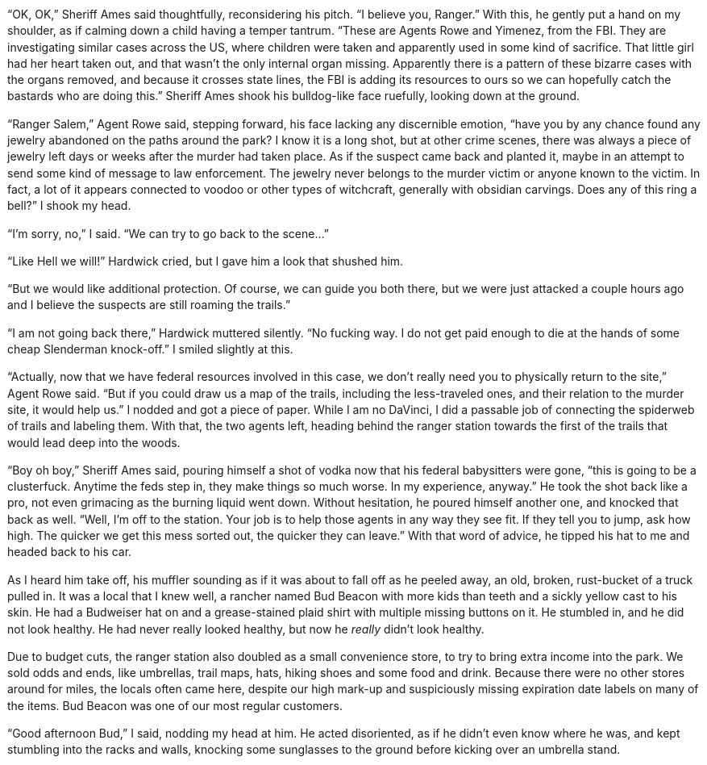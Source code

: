 “OK, OK,” Sheriff Ames said thoughtfully, reconsidering his pitch. “I believe you, Ranger.” With this, he gently put a hand on my shoulder, as if calming down a child having a temper tantrum. “These are Agents Rowe and Yimenez, from the FBI. They are investigating similar cases across the US, where children were taken and apparently used in some kind of sacrifice. That little girl had her heart taken out, and that wasn’t the only internal organ missing. Apparently there is a pattern of these bizarre cases with the organs removed, and because it crosses state lines, the FBI is adding its resources to ours so we can hopefully catch the bastards who are doing this.” Sheriff Ames shook his bulldog-like face ruefully, looking down at the ground.

“Ranger Salem,” Agent Rowe said, stepping forward, his face lacking any discernible emotion, “have you by any chance found any jewelry abandoned on the paths around the park? I know it is a long shot, but at other crime scenes, there was always a piece of jewelry left days or weeks after the murder had taken place. As if the suspect came back and planted it, maybe in an attempt to send some kind of message to law enforcement. The jewelry never belongs to the murder victim or anyone known to the victim. In fact, a lot of it appears connected to voodoo or other types of witchcraft, generally with obsidian carvings. Does any of this ring a bell?” I shook my head.

“I’m sorry, no,” I said. “We can try to go back to the scene…”

“Like Hell we will!” Hardwick cried, but I gave him a look that shushed him.

“But we would like additional protection. Of course, we can guide you both there, but we were just attacked a couple hours ago and I believe the suspects are still roaming the trails.”

“I am not going back there,” Hardwick muttered silently. “No fucking way. I do not get paid enough to die at the hands of some cheap Slenderman knock-off.” I smiled slightly at this.

“Actually, now that we have federal resources involved in this case, we don’t really need you to physically return to the site,” Agent Rowe said. “But if you could draw us a map of the trails, including the less-traveled ones, and their relation to the murder site, it would help us.” I nodded and got a piece of paper. While I am no DaVinci, I did a passable job of connecting the spiderweb of trails and labeling them. With that, the two agents left, heading behind the ranger station towards the first of the trails that would lead deep into the woods.

“Boy oh boy,” Sheriff Ames said, pouring himself a shot of vodka now that his federal babysitters were gone, “this is going to be a clusterfuck. Anytime the feds step in, they make things so much worse. In my experience, anyway.” He took the shot back like a pro, not even grimacing as the burning liquid went down. Without hesitation, he poured himself another one, and knocked that back as well. “Well, I’m off to the station. Your job is to help those agents in any way they see fit. If they tell you to jump, ask how high. The quicker we get this mess sorted out, the quicker they can leave.” With that word of advice, he tipped his hat to me and headed back to his car.

As I heard him take off, his muffler sounding as if it was about to fall off as he peeled away, an old, broken, rust-bucket of a truck pulled in. It was a local that I knew well, a rancher named Bud Beacon with more kids than teeth and a sickly yellow cast to his skin. He had a Budweiser hat on and a grease-stained plaid shirt with multiple missing buttons on it. He stumbled in, and he did not look healthy. He had never really looked healthy, but now he *really* didn’t look healthy.

Due to budget cuts, the ranger station also doubled as a small convenience store, to try to bring extra income into the park. We sold odds and ends, like umbrellas, trail maps, hats, hiking shoes and some food and drink. Because there were no other stores around for miles, the locals often came here, despite our high mark-up and suspiciously missing expiration date labels on many of the items. Bud Beacon was one of our most regular customers.

“Good afternoon Bud,” I said, nodding my head at him. He acted disoriented, as if he didn’t even know where he was, and kept stumbling into the racks and walls, knocking some sunglasses to the ground before kicking over an umbrella stand.
